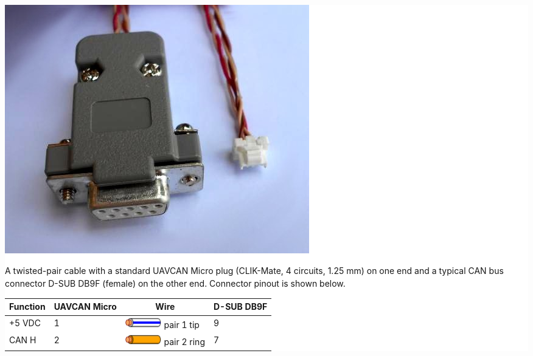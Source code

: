 <img src="UAVCAN_Micro_to_DB9_adapter_cable.jpg" class="thumbnail" title="UAVCAN Micro to DB9F CAN adapter cable">

A twisted-pair cable with a standard UAVCAN Micro plug (CLIK-Mate, 4 circuits, 1.25 mm) on one end and
a typical CAN bus connector D-SUB DB9F (female) on the other end.
Connector pinout is shown below.

Function        | UAVCAN Micro  | Wire                                                          | D-SUB DB9F
----------------|---------------|---------------------------------------------------------------|----------------------
+5 VDC          | 1             | <img src="wire_white_blue_stripe.svg" width=60> pair 1 tip    | 9
CAN H           | 2             | <img src="wire_orange.svg" width=60> pair 2 ring              | 7